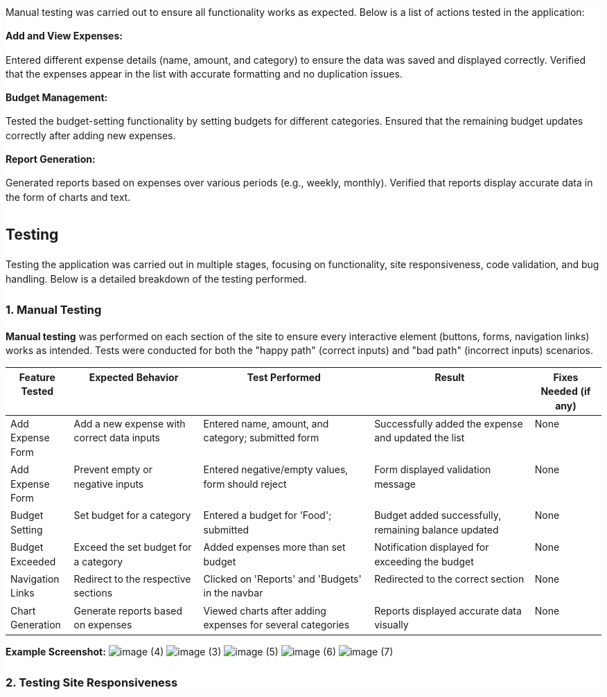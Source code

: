 Manual testing was carried out to ensure all functionality works as expected. Below is a list of actions tested in the application:

**Add and View Expenses:**

Entered different expense details (name, amount, and category) to ensure the data was saved and displayed correctly.
Verified that the expenses appear in the list with accurate formatting and no duplication issues.

**Budget Management:**

Tested the budget-setting functionality by setting budgets for different categories.
Ensured that the remaining budget updates correctly after adding new expenses.

**Report Generation:**

Generated reports based on expenses over various periods (e.g., weekly, monthly).
Verified that reports display accurate data in the form of charts and text.

## Testing

Testing the application was carried out in multiple stages, focusing on functionality, site responsiveness, code validation, and bug handling. Below is a detailed breakdown of the testing performed.

### 1. Manual Testing

**Manual testing** was performed on each section of the site to ensure every interactive element (buttons, forms, navigation links) works as intended. Tests were conducted for both the "happy path" (correct inputs) and "bad path" (incorrect inputs) scenarios.

| Feature Tested   | Expected Behavior                          | Test Performed                                             | Result                                               | Fixes Needed (if any) |
| ---------------- | ------------------------------------------ | ---------------------------------------------------------- | ---------------------------------------------------- | --------------------- |
| Add Expense Form | Add a new expense with correct data inputs | Entered name, amount, and category; submitted form         | Successfully added the expense and updated the list  | None                  |
| Add Expense Form | Prevent empty or negative inputs           | Entered negative/empty values, form should reject          | Form displayed validation message                    | None                  |
| Budget Setting   | Set budget for a category                  | Entered a budget for 'Food'; submitted                     | Budget added successfully, remaining balance updated | None                  |
| Budget Exceeded  | Exceed the set budget for a category       | Added expenses more than set budget                        | Notification displayed for exceeding the budget      | None                  |
| Navigation Links | Redirect to the respective sections        | Clicked on 'Reports' and 'Budgets' in the navbar           | Redirected to the correct section                    | None                  |
| Chart Generation | Generate reports based on expenses         | Viewed charts after adding expenses for several categories | Reports displayed accurate data visually             | None                  |

**Example Screenshot:**
<img width="751" alt="image (4)" src="https://github.com/user-attachments/assets/e416785f-d0e1-449e-9086-8e061b7b578b">
<img width="755" alt="image (3)" src="https://github.com/user-attachments/assets/69348cca-f046-4848-857a-ea3706b8c1c1">
<img width="718" alt="image (5)" src="https://github.com/user-attachments/assets/9121cf3c-c4c1-4a7c-b85f-a3a1a84446ec">
<img width="716" alt="image (6)" src="https://github.com/user-attachments/assets/69353b2d-7f8e-4424-bbb0-25ae6dcfcf6d">
<img width="728" alt="image (7)" src="https://github.com/user-attachments/assets/7921bdac-13e5-499c-8d86-6c3ce6645180">


### 2. Testing Site Responsiveness
